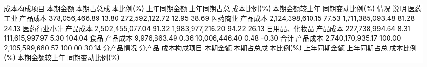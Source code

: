 成本构成项目
本期金额
本期占总成
本比例(%)
上年同期金额
上年同期占总
成本比例(%)
本期金额较上年
同期变动比例(%)
情况
说明
医药工业
产品成本
378,056,466.89
13.80
272,592,122.72
12.95
38.69
医药商业
产品成本
2,124,398,610.15
77.53
1,711,385,093.48
81.28
24.13
医药行业小计
产品成本
2,502,455,077.04
91.32
1,983,977,216.20
94.22
26.13
日用品、化妆品
产品成本
227,738,994.64
8.31
111,615,997.97
5.30
104.04
食品
产品成本
9,976,863.49
0.36
10,006,446.40
0.48
-0.30
合计
产品成本
2,740,170,935.17
100.00
2,105,599,660.57
100.00
30.14
分产品情况
分产品
成本构成项目
本期金额
本期占总成
本比例(%)
上年同期金额
上年同期占总
成本比例(%)
本期金额较上年
同期变动比例(%)